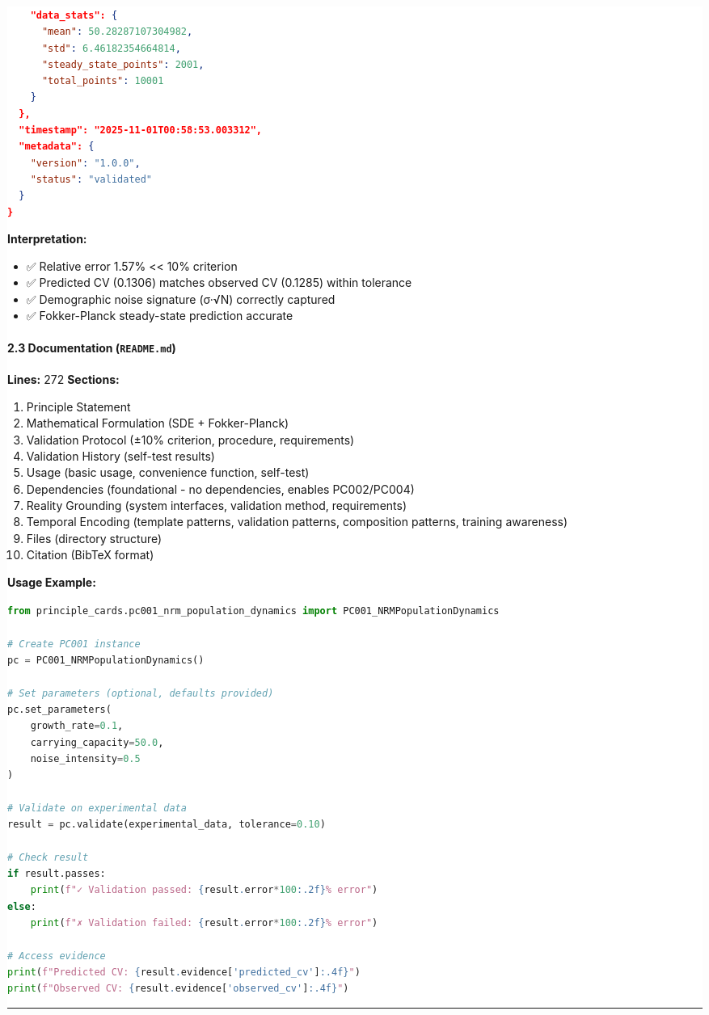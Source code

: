 ```json
    "data_stats": {
      "mean": 50.28287107304982,
      "std": 6.46182354664814,
      "steady_state_points": 2001,
      "total_points": 10001
    }
  },
  "timestamp": "2025-11-01T00:58:53.003312",
  "metadata": {
    "version": "1.0.0",
    "status": "validated"
  }
}
```

**Interpretation:**
- ✅ Relative error 1.57% << 10% criterion
- ✅ Predicted CV (0.1306) matches observed CV (0.1285) within tolerance
- ✅ Demographic noise signature (σ·√N) correctly captured
- ✅ Fokker-Planck steady-state prediction accurate

#### 2.3 Documentation (`README.md`)

**Lines:** 272
**Sections:**
1. Principle Statement
2. Mathematical Formulation (SDE + Fokker-Planck)
3. Validation Protocol (±10% criterion, procedure, requirements)
4. Validation History (self-test results)
5. Usage (basic usage, convenience function, self-test)
6. Dependencies (foundational - no dependencies, enables PC002/PC004)
7. Reality Grounding (system interfaces, validation method, requirements)
8. Temporal Encoding (template patterns, validation patterns, composition patterns, training awareness)
9. Files (directory structure)
10. Citation (BibTeX format)

**Usage Example:**
```python
from principle_cards.pc001_nrm_population_dynamics import PC001_NRMPopulationDynamics

# Create PC001 instance
pc = PC001_NRMPopulationDynamics()

# Set parameters (optional, defaults provided)
pc.set_parameters(
    growth_rate=0.1,
    carrying_capacity=50.0,
    noise_intensity=0.5
)

# Validate on experimental data
result = pc.validate(experimental_data, tolerance=0.10)

# Check result
if result.passes:
    print(f"✓ Validation passed: {result.error*100:.2f}% error")
else:
    print(f"✗ Validation failed: {result.error*100:.2f}% error")

# Access evidence
print(f"Predicted CV: {result.evidence['predicted_cv']:.4f}")
print(f"Observed CV: {result.evidence['observed_cv']:.4f}")
```

---